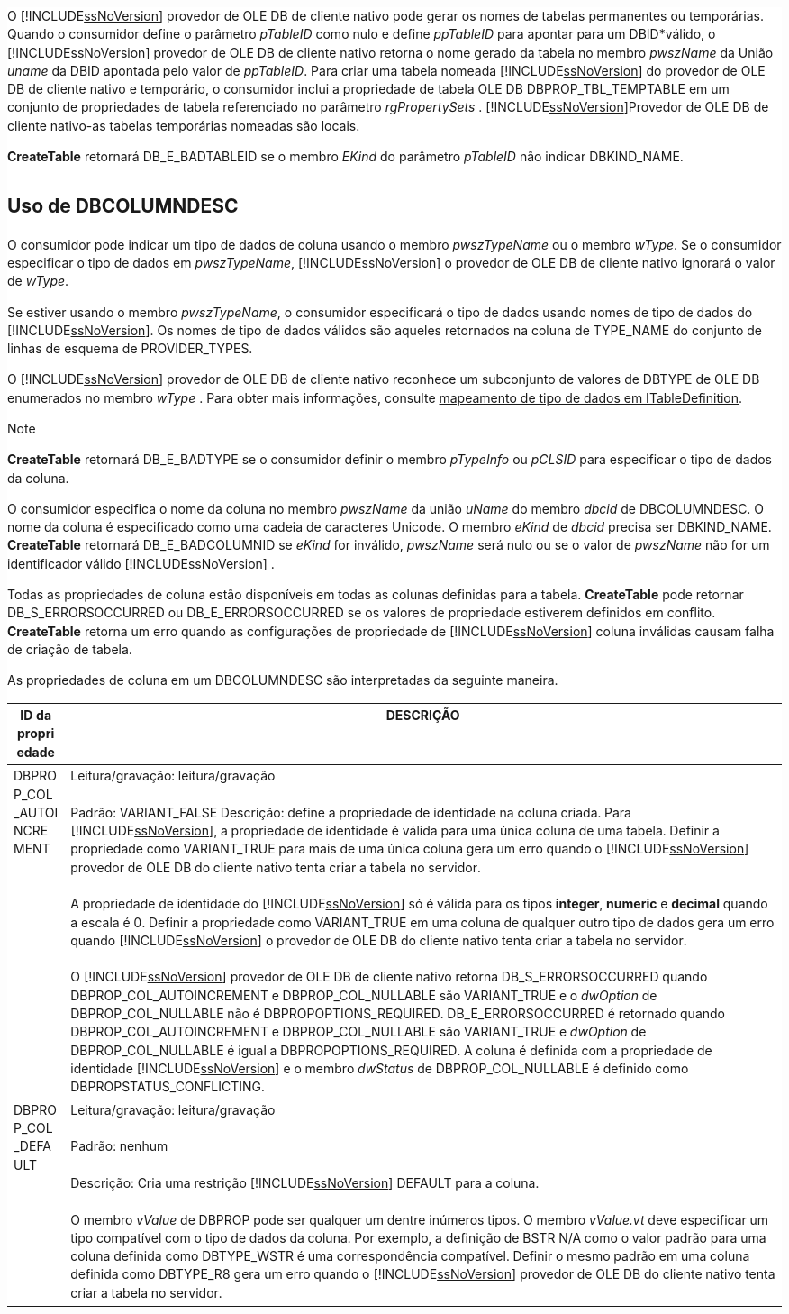  O [!INCLUDE[ssNoVersion](../../includes/ssnoversion-md.md)] provedor de OLE DB de cliente nativo pode gerar os nomes de tabelas permanentes ou temporárias. Quando o consumidor define o parâmetro *pTableID* como nulo e define *ppTableID* para apontar para um DBID\*válido, o [!INCLUDE[ssNoVersion](../../includes/ssnoversion-md.md)] provedor de OLE DB de cliente nativo retorna o nome gerado da tabela no membro *pwszName* da União *uname* da DBID apontada pelo valor de *ppTableID*. Para criar uma tabela nomeada [!INCLUDE[ssNoVersion](../../includes/ssnoversion-md.md)] do provedor de OLE DB de cliente nativo e temporário, o consumidor inclui a propriedade de tabela OLE DB DBPROP_TBL_TEMPTABLE em um conjunto de propriedades de tabela referenciado no parâmetro *rgPropertySets* . [!INCLUDE[ssNoVersion](../../includes/ssnoversion-md.md)]Provedor de OLE DB de cliente nativo-as tabelas temporárias nomeadas são locais.  
  
 **CreateTable** retornará DB_E_BADTABLEID se o membro *EKind* do parâmetro *pTableID* não indicar DBKIND_NAME.  
  
## <a name="dbcolumndesc-usage"></a>Uso de DBCOLUMNDESC  
 O consumidor pode indicar um tipo de dados de coluna usando o membro *pwszTypeName* ou o membro *wType*. Se o consumidor especificar o tipo de dados em *pwszTypeName*, [!INCLUDE[ssNoVersion](../../includes/ssnoversion-md.md)] o provedor de OLE DB de cliente nativo ignorará o valor de *wType*.  
  
 Se estiver usando o membro *pwszTypeName*, o consumidor especificará o tipo de dados usando nomes de tipo de dados do [!INCLUDE[ssNoVersion](../../includes/ssnoversion-md.md)]. Os nomes de tipo de dados válidos são aqueles retornados na coluna de TYPE_NAME do conjunto de linhas de esquema de PROVIDER_TYPES.  
  
 O [!INCLUDE[ssNoVersion](../../includes/ssnoversion-md.md)] provedor de OLE DB de cliente nativo reconhece um subconjunto de valores de DBTYPE de OLE DB enumerados no membro *wType* . Para obter mais informações, consulte [mapeamento de tipo de dados em ITableDefinition](../../relational-databases/native-client-ole-db-data-types/data-type-mapping-in-itabledefinition.md).  
  
> [!NOTE]  
>  **CreateTable** retornará DB_E_BADTYPE se o consumidor definir o membro *pTypeInfo* ou *pCLSID* para especificar o tipo de dados da coluna.  
  
 O consumidor especifica o nome da coluna no membro *pwszName* da união *uName* do membro *dbcid* de DBCOLUMNDESC. O nome da coluna é especificado como uma cadeia de caracteres Unicode. O membro *eKind* de *dbcid* precisa ser DBKIND_NAME. **CreateTable** retornará DB_E_BADCOLUMNID se *eKind* for inválido, *pwszName* será nulo ou se o valor de *pwszName* não for um identificador válido [!INCLUDE[ssNoVersion](../../includes/ssnoversion-md.md)] .  
  
 Todas as propriedades de coluna estão disponíveis em todas as colunas definidas para a tabela. **CreateTable** pode retornar DB_S_ERRORSOCCURRED ou DB_E_ERRORSOCCURRED se os valores de propriedade estiverem definidos em conflito. **CreateTable** retorna um erro quando as configurações de propriedade de [!INCLUDE[ssNoVersion](../../includes/ssnoversion-md.md)] coluna inválidas causam falha de criação de tabela.  
  
 As propriedades de coluna em um DBCOLUMNDESC são interpretadas da seguinte maneira.  
  
|ID da propriedade|DESCRIÇÃO|  
|-----------------|-----------------|  
|DBPROP_COL_AUTOINCREMENT|Leitura/gravação: leitura/gravação<br /><br /> Padrão: VARIANT_FALSE Descrição: define a propriedade de identidade na coluna criada. Para [!INCLUDE[ssNoVersion](../../includes/ssnoversion-md.md)], a propriedade de identidade é válida para uma única coluna de uma tabela. Definir a propriedade como VARIANT_TRUE para mais de uma única coluna gera um erro quando o [!INCLUDE[ssNoVersion](../../includes/ssnoversion-md.md)] provedor de OLE DB do cliente nativo tenta criar a tabela no servidor.<br /><br /> A propriedade de identidade do [!INCLUDE[ssNoVersion](../../includes/ssnoversion-md.md)] só é válida para os tipos **integer**, **numeric** e **decimal** quando a escala é 0. Definir a propriedade como VARIANT_TRUE em uma coluna de qualquer outro tipo de dados gera um erro quando [!INCLUDE[ssNoVersion](../../includes/ssnoversion-md.md)] o provedor de OLE DB do cliente nativo tenta criar a tabela no servidor.<br /><br /> O [!INCLUDE[ssNoVersion](../../includes/ssnoversion-md.md)] provedor de OLE DB de cliente nativo retorna DB_S_ERRORSOCCURRED quando DBPROP_COL_AUTOINCREMENT e DBPROP_COL_NULLABLE são VARIANT_TRUE e o *dwOption* de DBPROP_COL_NULLABLE não é DBPROPOPTIONS_REQUIRED. DB_E_ERRORSOCCURRED é retornado quando DBPROP_COL_AUTOINCREMENT e DBPROP_COL_NULLABLE são VARIANT_TRUE e *dwOption* de DBPROP_COL_NULLABLE é igual a DBPROPOPTIONS_REQUIRED. A coluna é definida com a propriedade de identidade [!INCLUDE[ssNoVersion](../../includes/ssnoversion-md.md)] e o membro *dwStatus* de DBPROP_COL_NULLABLE é definido como DBPROPSTATUS_CONFLICTING.|  
|DBPROP_COL_DEFAULT|Leitura/gravação: leitura/gravação<br /><br /> Padrão: nenhum<br /><br /> Descrição: Cria uma restrição [!INCLUDE[ssNoVersion](../../includes/ssnoversion-md.md)] DEFAULT para a coluna.<br /><br /> O membro *vValue* de DBPROP pode ser qualquer um dentre inúmeros tipos. O membro *vValue.vt* deve especificar um tipo compatível com o tipo de dados da coluna. Por exemplo, a definição de BSTR N/A como o valor padrão para uma coluna definida como DBTYPE_WSTR é uma correspondência compatível. Definir o mesmo padrão em uma coluna definida como DBTYPE_R8 gera um erro quando o [!INCLUDE[ssNoVersion](../../includes/ssnoversion-md.md)] provedor de OLE DB do cliente nativo tenta criar a tabela no servidor.|  